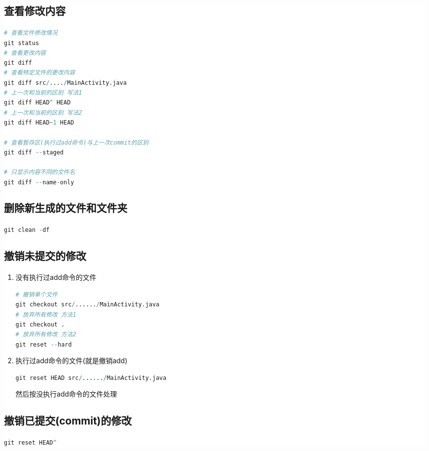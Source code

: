 
## 查看修改内容
```r
# 查看文件修改情况
git status 
# 查看更改内容
git diff  
# 查看特定文件的更改内容
git diff src/..../MainActivity.java  
# 上一次和当前的区别 写法1
git diff HEAD^ HEAD 
# 上一次和当前的区别 写法2
git diff HEAD~1 HEAD 

# 查看暂存区(执行过add命令)与上一次commit的区别
git diff --staged

# 只显示内容不同的文件名
git diff --name-only
```


## 删除新生成的文件和文件夹
```r
git clean -df
```


## 撤销未提交的修改
1. 没有执行过add命令的文件
    ```r
    # 撤销单个文件
    git checkout src/....../MainActivity.java
    # 放弃所有修改 方法1
    git checkout .
    # 放弃所有修改 方法2
    git reset --hard
    ```
2. 执行过add命令的文件(就是撤销add)
    ```r
    git reset HEAD src/....../MainActivity.java
    ```
    然后按没执行add命令的文件处理  


## 撤销已提交(commit)的修改
```r
git reset HEAD^
```
